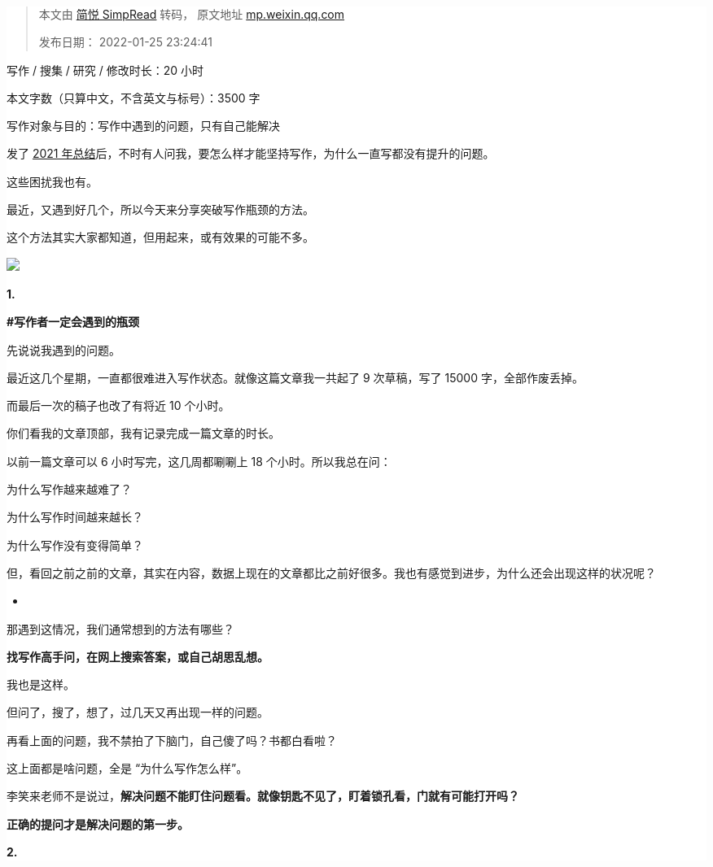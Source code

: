 > 本文由 [简悦 SimpRead](http://ksria.com/simpread/) 转码， 原文地址 [mp.weixin.qq.com](https://mp.weixin.qq.com/s/LqdABrLjsMwxgFOdptT9KQ)
>
> 发布日期： 2022-01-25 23:24:41

写作 / 搜集 / 研究 / 修改时长：20 小时  

本文字数（只算中文，不含英文与标号）：3500 字

写作对象与目的：写作中遇到的问题，只有自己能解决

发了 [2021 年总结](http://mp.weixin.qq.com/s?__biz=MzIwMzA5NTI3NQ==&mid=2649914766&idx=1&sn=33d5bf9a0255ca9a1bc1e47373179dff&chksm=8ed2700ab9a5f91ccd1f48808ef11a8fbd0a5008227dbf774cdc5f7319147c02b4ede6e509dd&scene=21#wechat_redirect)后，不时有人问我，要怎么样才能坚持写作，为什么一直写都没有提升的问题。

这些困扰我也有。

最近，又遇到好几个，所以今天来分享突破写作瓶颈的方法。

这个方法其实大家都知道，但用起来，或有效果的可能不多。

![](https://mmbiz.qpic.cn/mmbiz_png/2qRZ6oIialEDKZBqZKQVjmoF7lYU0viaJMaPV2fjShdAX2mvxV5GOgM8a0ENAviaYCMZKgU2fHvyTAfxbytA4Dl0Q/640?wx_fmt=png)

**1.**  

**#写作者一定会遇到的瓶颈**

先说说我遇到的问题。

最近这几个星期，一直都很难进入写作状态。就像这篇文章我一共起了 9 次草稿，写了 15000 字，全部作废丢掉。

而最后一次的稿子也改了有将近 10 个小时。

你们看我的文章顶部，我有记录完成一篇文章的时长。

以前一篇文章可以 6 小时写完，这几周都唰唰上 18 个小时。所以我总在问：

为什么写作越来越难了？

为什么写作时间越来越长？

为什么写作没有变得简单？

但，看回之前之前的文章，其实在内容，数据上现在的文章都比之前好很多。我也有感觉到进步，为什么还会出现这样的状况呢？  

-  

那遇到这情况，我们通常想到的方法有哪些？

**找写作高手问，在网上搜索答案，或自己胡思乱想。**  

我也是这样。

但问了，搜了，想了，过几天又再出现一样的问题。

再看上面的问题，我不禁拍了下脑门，自己傻了吗？书都白看啦？

这上面都是啥问题，全是 “为什么写作怎么样”。

李笑来老师不是说过，**解决问题不能盯住问题看。就像钥匙不见了，盯着锁孔看，门就有可能打开吗？**

**正确的提问才是解决问题的第一步。**

**2.** 
